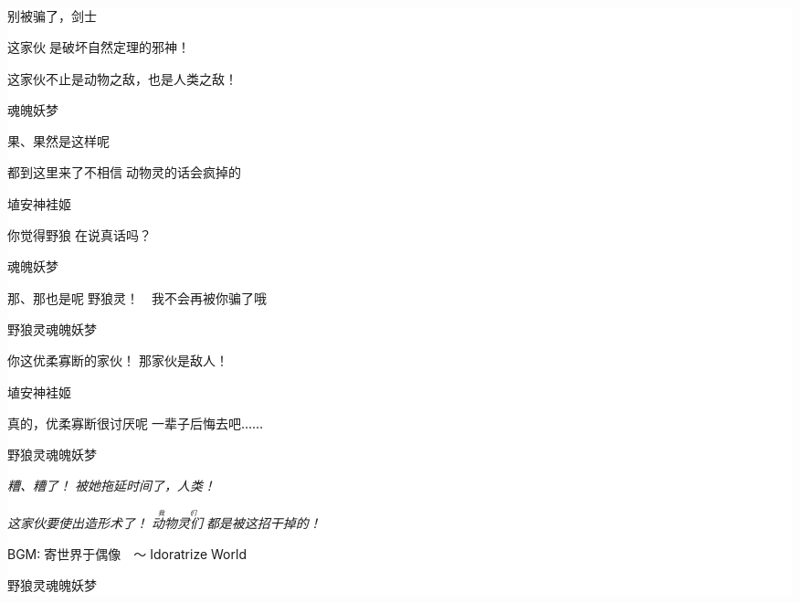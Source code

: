 别被骗了，剑士
  
  
这家伙
是破坏自然定理的邪神！
  
  
这家伙不止是动物之敌，也是人类之敌！
  


[](./魂魄妖梦.md)魂魄妖梦
  
果、果然是这样呢
  
  
都到这里来了不相信
动物灵的话会疯掉的
  


[](./埴安神袿姬.md)埴安神袿姬
  
你觉得野狼
在说真话吗？
  


[](./魂魄妖梦.md)魂魄妖梦
  
那、那也是呢
野狼灵！　我不会再被你骗了哦
  


[](./魂魄妖梦.md)野狼灵魂魄妖梦
  
你这优柔寡断的家伙！
那家伙是敌人！
  


[](./埴安神袿姬.md)埴安神袿姬
  
真的，优柔寡断很讨厌呢
一辈子后悔去吧……
  


[](./魂魄妖梦.md)野狼灵魂魄妖梦
  
 *糟、糟了！* 
 *被她拖延时间了，人类！* 
  
  
 *这家伙要使出造形术了！* 
 *<ruby><rb>动物灵们</rb><rp> (</rp><rt>我们</rt><rp>) </rp></ruby>
都是被这招干掉的！* 
  



  
BGM: 寄世界于偶像　～ Idoratrize World
  

  

[](./魂魄妖梦.md)野狼灵魂魄妖梦
  